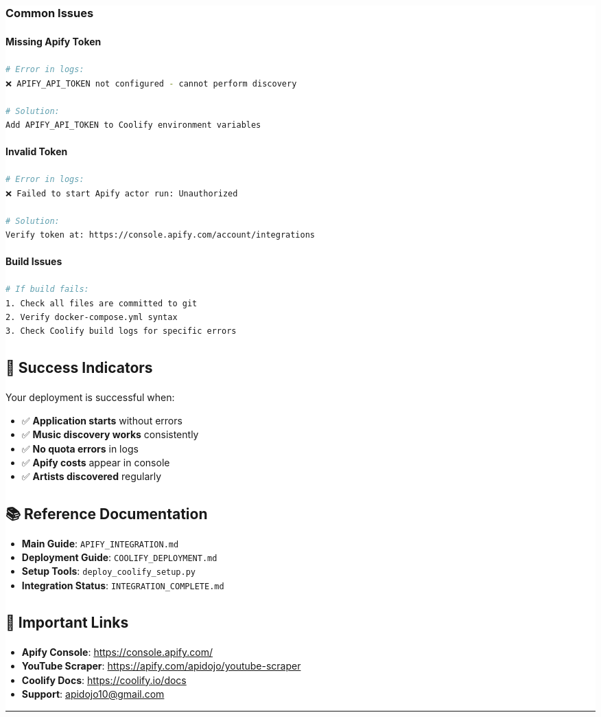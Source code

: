 ### **Common Issues**

#### **Missing Apify Token**
```bash
# Error in logs:
❌ APIFY_API_TOKEN not configured - cannot perform discovery

# Solution:
Add APIFY_API_TOKEN to Coolify environment variables
```

#### **Invalid Token**  
```bash
# Error in logs:
❌ Failed to start Apify actor run: Unauthorized

# Solution:
Verify token at: https://console.apify.com/account/integrations
```

#### **Build Issues**
```bash
# If build fails:
1. Check all files are committed to git
2. Verify docker-compose.yml syntax
3. Check Coolify build logs for specific errors
```

## 🎉 Success Indicators

Your deployment is successful when:

- ✅ **Application starts** without errors
- ✅ **Music discovery works** consistently  
- ✅ **No quota errors** in logs
- ✅ **Apify costs** appear in console
- ✅ **Artists discovered** regularly

## 📚 Reference Documentation

- **Main Guide**: `APIFY_INTEGRATION.md`
- **Deployment Guide**: `COOLIFY_DEPLOYMENT.md`  
- **Setup Tools**: `deploy_coolify_setup.py`
- **Integration Status**: `INTEGRATION_COMPLETE.md`

## 🔗 Important Links

- **Apify Console**: https://console.apify.com/
- **YouTube Scraper**: https://apify.com/apidojo/youtube-scraper
- **Coolify Docs**: https://coolify.io/docs
- **Support**: apidojo10@gmail.com

---